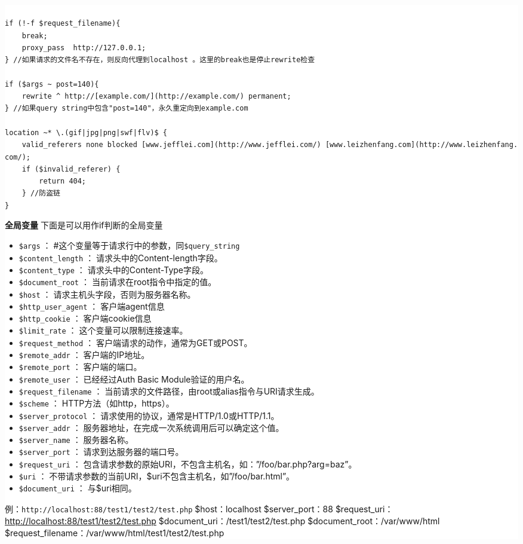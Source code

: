 ```

if (!-f $request_filename){
    break;
    proxy_pass  http://127.0.0.1;
} //如果请求的文件名不存在，则反向代理到localhost 。这里的break也是停止rewrite检查

if ($args ~ post=140){
    rewrite ^ http://[example.com/](http://example.com/) permanent;
} //如果query string中包含"post=140"，永久重定向到example.com

location ~* \.(gif|jpg|png|swf|flv)$ {
    valid_referers none blocked [www.jefflei.com](http://www.jefflei.com/) [www.leizhenfang.com](http://www.leizhenfang.com/);
    if ($invalid_referer) {
        return 404;
    } //防盗链
}
```


**全局变量**
下面是可以用作if判断的全局变量

* `$args` ： #这个变量等于请求行中的参数，同`$query_string`
* `$content_length` ： 请求头中的Content-length字段。
* `$content_type` ： 请求头中的Content-Type字段。
* `$document_root` ： 当前请求在root指令中指定的值。
* `$host` ： 请求主机头字段，否则为服务器名称。
* `$http_user_agent` ： 客户端agent信息
* `$http_cookie` ： 客户端cookie信息
* `$limit_rate` ： 这个变量可以限制连接速率。
* `$request_method` ： 客户端请求的动作，通常为GET或POST。
* `$remote_addr` ： 客户端的IP地址。
* `$remote_port` ： 客户端的端口。
* `$remote_user` ： 已经经过Auth Basic Module验证的用户名。
* `$request_filename` ： 当前请求的文件路径，由root或alias指令与URI请求生成。
* `$scheme` ： HTTP方法（如http，https）。
* `$server_protocol` ： 请求使用的协议，通常是HTTP/1.0或HTTP/1.1。
* `$server_addr` ： 服务器地址，在完成一次系统调用后可以确定这个值。
* `$server_name` ： 服务器名称。
* `$server_port` ： 请求到达服务器的端口号。
* `$request_uri` ： 包含请求参数的原始URI，不包含主机名，如：”/foo/bar.php?arg=baz”。
* `$uri` ： 不带请求参数的当前URI，$uri不包含主机名，如”/foo/bar.html”。
* `$document_uri` ： 与$uri相同。

例：`http://localhost:88/test1/test2/test.php`
$host：localhost
$server_port：88
$request_uri：[http://localhost:88/test1/test2/test.php](http://localhost:88/test1/test2/test.php)
$document_uri：/test1/test2/test.php
$document_root：/var/www/html
$request_filename：/var/www/html/test1/test2/test.php
